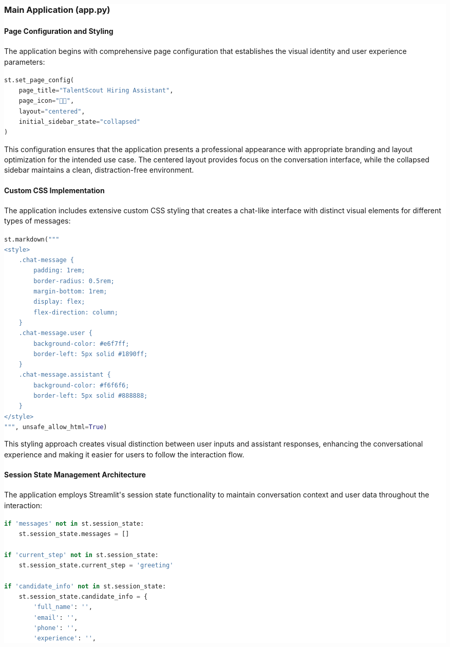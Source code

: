 ### Main Application (app.py)

#### Page Configuration and Styling
The application begins with comprehensive page configuration that establishes the visual identity and user experience parameters:

```python
st.set_page_config(
    page_title="TalentScout Hiring Assistant",
    page_icon="👨‍💼",
    layout="centered",
    initial_sidebar_state="collapsed"
)
```

This configuration ensures that the application presents a professional appearance with appropriate branding and layout optimization for the intended use case. The centered layout provides focus on the conversation interface, while the collapsed sidebar maintains a clean, distraction-free environment.

#### Custom CSS Implementation
The application includes extensive custom CSS styling that creates a chat-like interface with distinct visual elements for different types of messages:

```python
st.markdown("""
<style>
    .chat-message {
        padding: 1rem;
        border-radius: 0.5rem;
        margin-bottom: 1rem;
        display: flex;
        flex-direction: column;
    }
    .chat-message.user {
        background-color: #e6f7ff;
        border-left: 5px solid #1890ff;
    }
    .chat-message.assistant {
        background-color: #f6f6f6;
        border-left: 5px solid #888888;
    }
</style>
""", unsafe_allow_html=True)
```

This styling approach creates visual distinction between user inputs and assistant responses, enhancing the conversational experience and making it easier for users to follow the interaction flow.

#### Session State Management Architecture
The application employs Streamlit's session state functionality to maintain conversation context and user data throughout the interaction:

```python
if 'messages' not in st.session_state:
    st.session_state.messages = []

if 'current_step' not in st.session_state:
    st.session_state.current_step = 'greeting'

if 'candidate_info' not in st.session_state:
    st.session_state.candidate_info = {
        'full_name': '',
        'email': '',
        'phone': '',
        'experience': '',
```